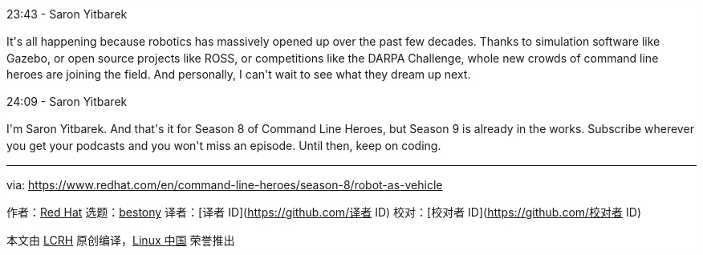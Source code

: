 23:43 - Saron Yitbarek

It's all happening because robotics has massively opened up over the past few decades. Thanks to simulation software like Gazebo, or open source projects like ROSS, or competitions like the DARPA Challenge, whole new crowds of command line heroes are joining the field. And personally, I can't wait to see what they dream up next.

24:09 - Saron Yitbarek

I'm Saron Yitbarek. And that's it for Season 8 of Command Line Heroes, but Season 9 is already in the works. Subscribe wherever you get your podcasts and you won't miss an episode. Until then, keep on coding.

--------------------------------------------------------------------------------

via: https://www.redhat.com/en/command-line-heroes/season-8/robot-as-vehicle

作者：[Red Hat][a]
选题：[bestony][b]
译者：[译者 ID](https://github.com/译者 ID)
校对：[校对者 ID](https://github.com/校对者 ID)

本文由 [LCRH](https://github.com/LCTT/LCRH) 原创编译，[Linux 中国](https://linux.cn/) 荣誉推出

[a]: https://www.redhat.com/en/command-line-heroes
[b]: https://github.com/bestony


[#]: collector: (bestony)
[#]: translator: ( )
[#]: reviewer: ( )
[#]: publisher: ( )
[#]: url: ( )
[#]: subject: (Command Line Heroes: Season 8: Robot as Vehicle)
[#]: via: (https://www.redhat.com/en/command-line-heroes/season-8/robot-as-vehicle)
[#]: author: (RedHat https://www.redhat.com/en/command-line-heroes)